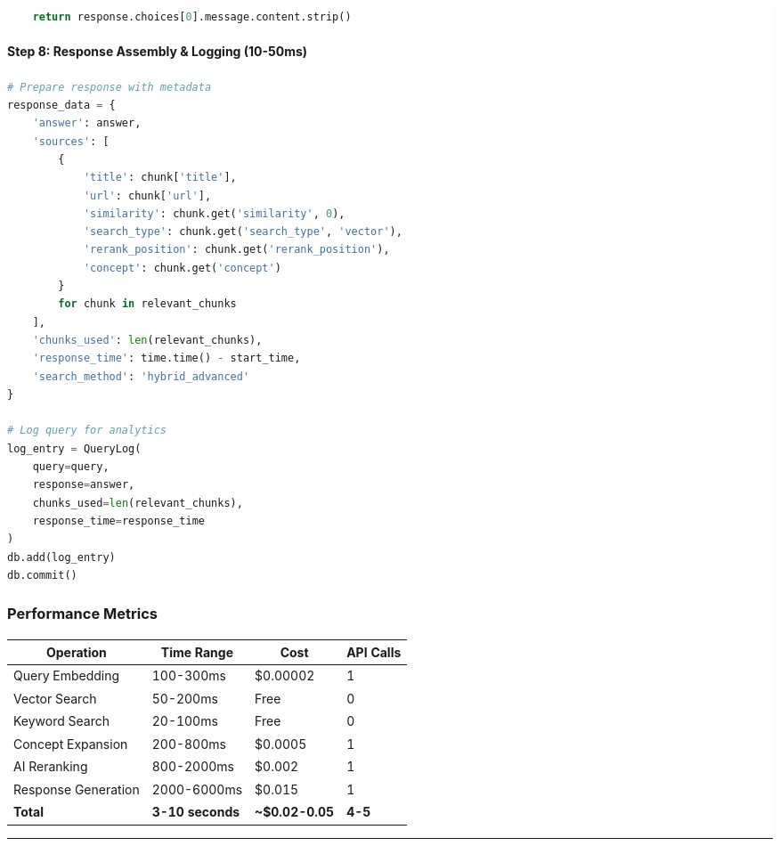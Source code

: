 ```python
    return response.choices[0].message.content.strip()
```

#### **Step 8: Response Assembly & Logging (10-50ms)**
```python
# Prepare response with metadata
response_data = {
    'answer': answer,
    'sources': [
        {
            'title': chunk['title'],
            'url': chunk['url'],
            'similarity': chunk.get('similarity', 0),
            'search_type': chunk.get('search_type', 'vector'),
            'rerank_position': chunk.get('rerank_position'),
            'concept': chunk.get('concept')
        }
        for chunk in relevant_chunks
    ],
    'chunks_used': len(relevant_chunks),
    'response_time': time.time() - start_time,
    'search_method': 'hybrid_advanced'
}

# Log query for analytics
log_entry = QueryLog(
    query=query,
    response=answer,
    chunks_used=len(relevant_chunks),
    response_time=response_time
)
db.add(log_entry)
db.commit()
```

### **Performance Metrics**

| Operation | Time Range | Cost | API Calls |
|-----------|------------|------|-----------|
| Query Embedding | 100-300ms | $0.00002 | 1 |
| Vector Search | 50-200ms | Free | 0 |
| Keyword Search | 20-100ms | Free | 0 |
| Concept Expansion | 200-800ms | $0.0005 | 1 |
| AI Reranking | 800-2000ms | $0.002 | 1 |
| Response Generation | 2000-6000ms | $0.015 | 1 |
| **Total** | **3-10 seconds** | **~$0.02-0.05** | **4-5** |

---